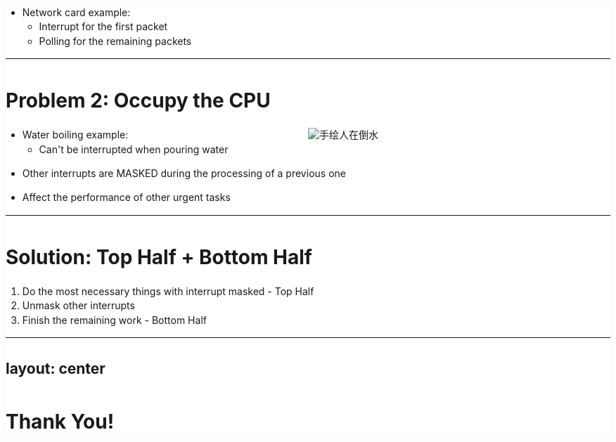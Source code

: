 <v-clicks>

- Network card example:
  - Interrupt for the first packet
  - Polling for the remaining packets

</v-clicks>



---

# Problem 2: Occupy the CPU

<div v-click="2">

<img src="/images/pouring-water.png" alt="手绘人在倒水" align="right" style="width: 50%;" />

</div>

<div v-click="1">

- Water boiling example:
  - Can't be interrupted when pouring water

</div>
<div v-click="3">

- Other interrupts are MASKED during the processing of a previous one

</div>
<div v-click="4">

- Affect the performance of other urgent tasks

</div>



---

# Solution: Top Half + Bottom Half

<v-clicks>

1. Do the most necessary things with interrupt masked - Top Half
2. Unmask other interrupts
3. Finish the remaining work - Bottom Half

</v-clicks>



---
layout: center
---

# Thank You!


